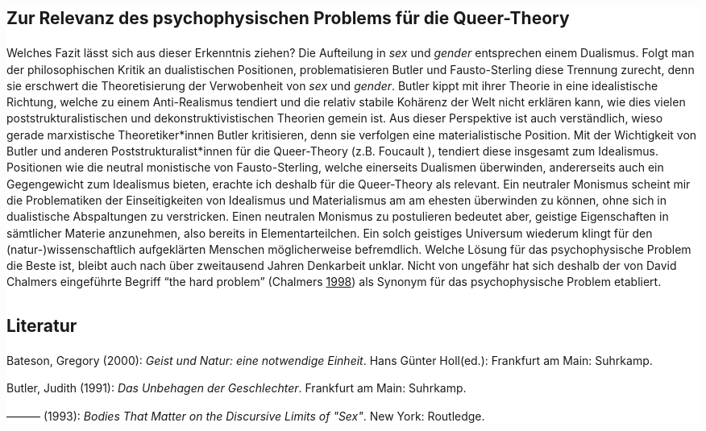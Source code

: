 ## Zur Relevanz des psychophysischen Problems für die Queer-Theory

Welches Fazit lässt sich aus dieser Erkenntnis ziehen? Die Aufteilung in
*sex* und *gender* entsprechen einem Dualismus. Folgt man der
philosophischen Kritik an dualistischen Positionen, problematisieren
Butler und Fausto-Sterling diese Trennung zurecht, denn sie erschwert
die Theoretisierung der Verwobenheit von *sex* und *gender*. Butler
kippt mit ihrer Theorie in eine idealistische Richtung, welche zu einem
Anti-Realismus tendiert und die relativ stabile Kohärenz der Welt nicht
erklären kann, wie dies vielen poststrukturalistischen und
dekonstruktivistischen Theorien gemein ist. Aus dieser Perspektive ist
auch verständlich, wieso gerade marxistische Theoretiker\*innen Butler
kritisieren, denn sie verfolgen eine materialistische Position. Mit der
Wichtigkeit von Butler und anderen Poststrukturalist\*innen für die
Queer-Theory (z.B. Foucault ), tendiert diese insgesamt zum Idealismus.
Positionen wie die neutral monistische von Fausto-Sterling, welche
einerseits Dualismen überwinden, andererseits auch ein Gegengewicht zum
Idealismus bieten, erachte ich deshalb für die Queer-Theory als
relevant. Ein neutraler Monismus scheint mir die Problematiken der
Einseitigkeiten von Idealismus und Materialismus am am ehesten
überwinden zu können, ohne sich in dualistische Abspaltungen zu
verstricken. Einen neutralen Monismus zu postulieren bedeutet aber,
geistige Eigenschaften in sämtlicher Materie anzunehmen, also bereits in
Elementarteilchen. Ein solch geistiges Universum wiederum klingt für den
(natur-)wissenschaftlich aufgeklärten Menschen möglicherweise
befremdlich. Welche Lösung für das psychophysische Problem die Beste
ist, bleibt auch nach über zweitausend Jahren Denkarbeit unklar. Nicht
von ungefähr hat sich deshalb der von David Chalmers eingeführte Begriff
“the hard problem” (Chalmers [1998](#ref-Chalmers1998)) als Synonym für
das psychophysische Problem etabliert.

## Literatur

<div id="refs" class="references" markdown="1">

<div id="ref-Bateson2000" markdown="1">

Bateson, Gregory (2000): *Geist und Natur: eine notwendige Einheit*.
Hans Günter Holl(ed.): Frankfurt am Main: Suhrkamp.

</div>

<div id="ref-Butler1991" markdown="1">

Butler, Judith (1991): *Das Unbehagen der Geschlechter*. Frankfurt am
Main: Suhrkamp.

</div>

<div id="ref-Butler1993" markdown="1">

——— (1993): *Bodies That Matter on the Discursive Limits of "Sex"*. New
York: Routledge.

